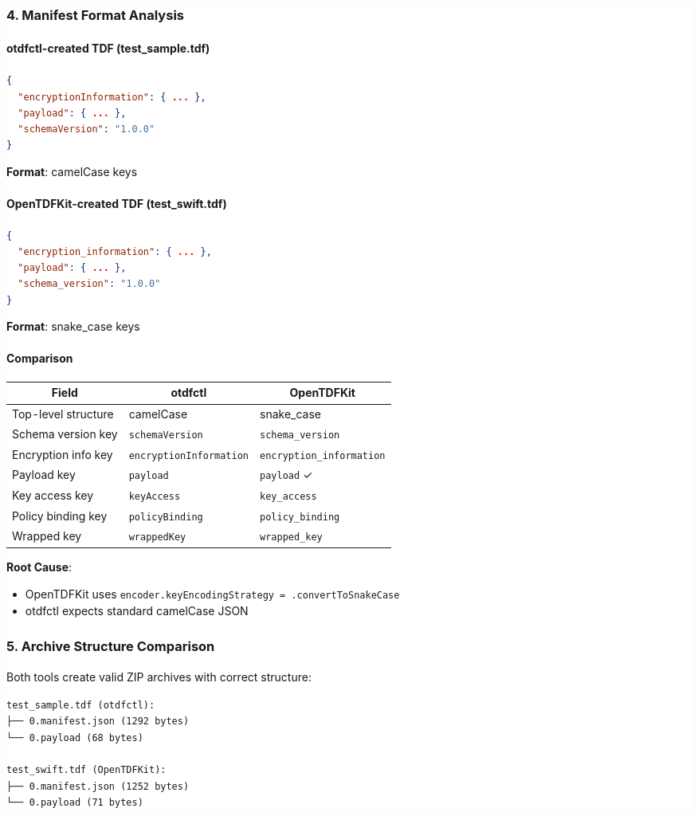 ### 4. Manifest Format Analysis

#### otdfctl-created TDF (test_sample.tdf)
```json
{
  "encryptionInformation": { ... },
  "payload": { ... },
  "schemaVersion": "1.0.0"
}
```
**Format**: camelCase keys

#### OpenTDFKit-created TDF (test_swift.tdf)
```json
{
  "encryption_information": { ... },
  "payload": { ... },
  "schema_version": "1.0.0"
}
```
**Format**: snake_case keys

#### Comparison

| Field | otdfctl | OpenTDFKit |
|-------|---------|------------|
| Top-level structure | camelCase | snake_case |
| Schema version key | `schemaVersion` | `schema_version` |
| Encryption info key | `encryptionInformation` | `encryption_information` |
| Payload key | `payload` | `payload` ✓ |
| Key access key | `keyAccess` | `key_access` |
| Policy binding key | `policyBinding` | `policy_binding` |
| Wrapped key | `wrappedKey` | `wrapped_key` |

**Root Cause**:
- OpenTDFKit uses `encoder.keyEncodingStrategy = .convertToSnakeCase`
- otdfctl expects standard camelCase JSON

### 5. Archive Structure Comparison

Both tools create valid ZIP archives with correct structure:

```
test_sample.tdf (otdfctl):
├── 0.manifest.json (1292 bytes)
└── 0.payload (68 bytes)

test_swift.tdf (OpenTDFKit):
├── 0.manifest.json (1252 bytes)
└── 0.payload (71 bytes)
```
